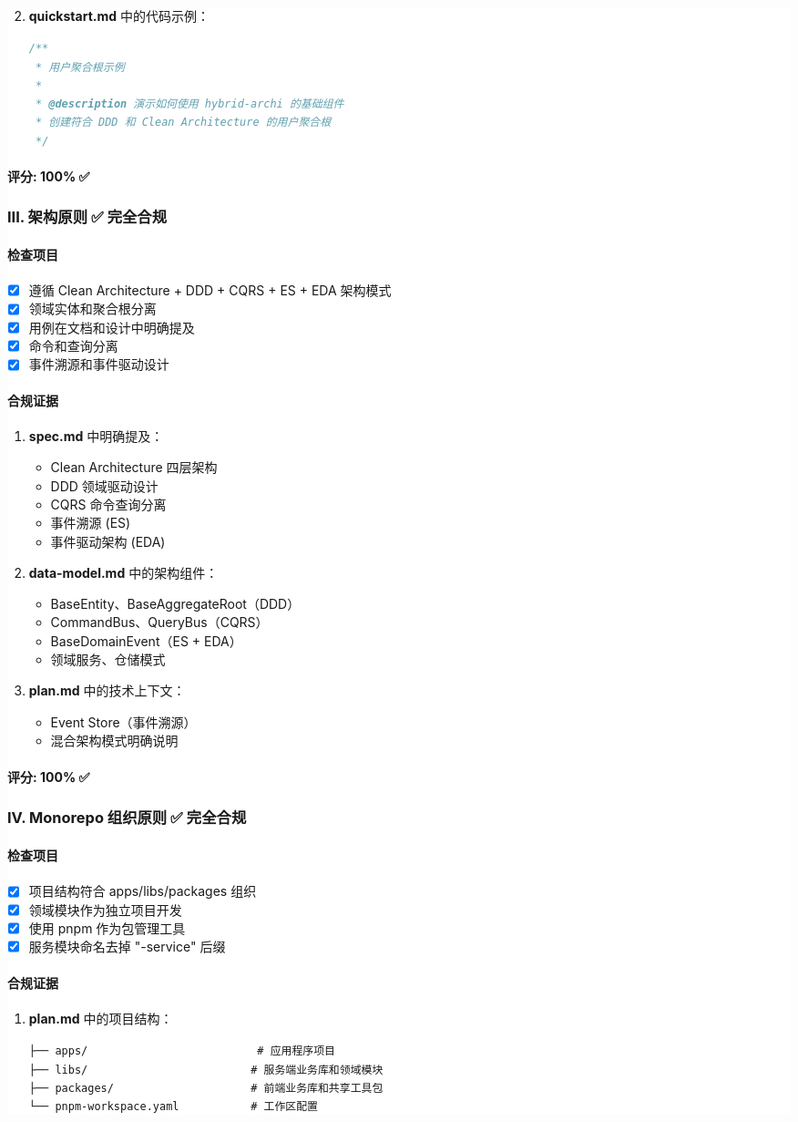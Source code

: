 2. **quickstart.md** 中的代码示例：
   ```typescript
   /**
    * 用户聚合根示例
    * 
    * @description 演示如何使用 hybrid-archi 的基础组件
    * 创建符合 DDD 和 Clean Architecture 的用户聚合根
    */
   ```

#### 评分: 100% ✅

### III. 架构原则 ✅ 完全合规

#### 检查项目
- [x] 遵循 Clean Architecture + DDD + CQRS + ES + EDA 架构模式
- [x] 领域实体和聚合根分离
- [x] 用例在文档和设计中明确提及
- [x] 命令和查询分离
- [x] 事件溯源和事件驱动设计

#### 合规证据
1. **spec.md** 中明确提及：
   - Clean Architecture 四层架构
   - DDD 领域驱动设计
   - CQRS 命令查询分离
   - 事件溯源 (ES)
   - 事件驱动架构 (EDA)

2. **data-model.md** 中的架构组件：
   - BaseEntity、BaseAggregateRoot（DDD）
   - CommandBus、QueryBus（CQRS）
   - BaseDomainEvent（ES + EDA）
   - 领域服务、仓储模式

3. **plan.md** 中的技术上下文：
   - Event Store（事件溯源）
   - 混合架构模式明确说明

#### 评分: 100% ✅

### IV. Monorepo 组织原则 ✅ 完全合规

#### 检查项目
- [x] 项目结构符合 apps/libs/packages 组织
- [x] 领域模块作为独立项目开发
- [x] 使用 pnpm 作为包管理工具
- [x] 服务模块命名去掉 "-service" 后缀

#### 合规证据
1. **plan.md** 中的项目结构：
   ```text
   ├── apps/                          # 应用程序项目
   ├── libs/                         # 服务端业务库和领域模块
   ├── packages/                     # 前端业务库和共享工具包
   └── pnpm-workspace.yaml           # 工作区配置
   ```
